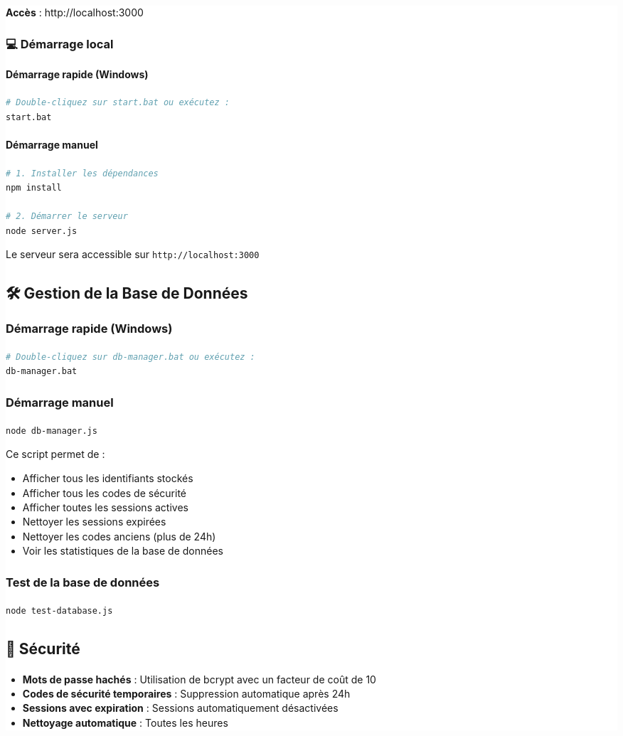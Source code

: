 **Accès** : http://localhost:3000

### 💻 Démarrage local

#### Démarrage rapide (Windows)
```bash
# Double-cliquez sur start.bat ou exécutez :
start.bat
```

#### Démarrage manuel
```bash
# 1. Installer les dépendances
npm install

# 2. Démarrer le serveur
node server.js
```

Le serveur sera accessible sur `http://localhost:3000`

## 🛠️ Gestion de la Base de Données

### Démarrage rapide (Windows)
```bash
# Double-cliquez sur db-manager.bat ou exécutez :
db-manager.bat
```

### Démarrage manuel
```bash
node db-manager.js
```

Ce script permet de :
- Afficher tous les identifiants stockés
- Afficher tous les codes de sécurité
- Afficher toutes les sessions actives
- Nettoyer les sessions expirées
- Nettoyer les codes anciens (plus de 24h)
- Voir les statistiques de la base de données

### Test de la base de données
```bash
node test-database.js
```

## 🔐 Sécurité

- **Mots de passe hachés** : Utilisation de bcrypt avec un facteur de coût de 10
- **Codes de sécurité temporaires** : Suppression automatique après 24h
- **Sessions avec expiration** : Sessions automatiquement désactivées
- **Nettoyage automatique** : Toutes les heures
